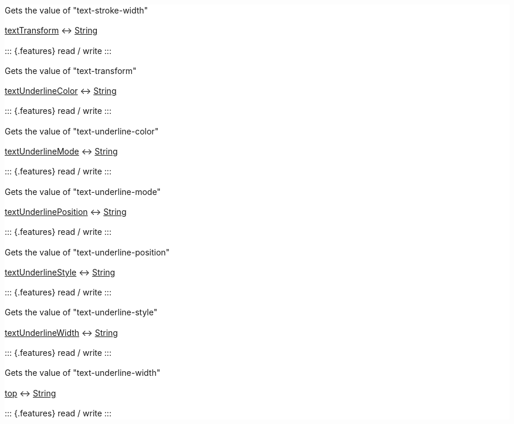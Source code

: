 Gets the value of \"text-stroke-width\"

[textTransform](cssstyledeclarationbase/texttransform) ↔
[String](../dart-core/string-class)

::: {.features}
read / write
:::

Gets the value of \"text-transform\"

[textUnderlineColor](cssstyledeclarationbase/textunderlinecolor) ↔
[String](../dart-core/string-class)

::: {.features}
read / write
:::

Gets the value of \"text-underline-color\"

[textUnderlineMode](cssstyledeclarationbase/textunderlinemode) ↔
[String](../dart-core/string-class)

::: {.features}
read / write
:::

Gets the value of \"text-underline-mode\"

[textUnderlinePosition](cssstyledeclarationbase/textunderlineposition) ↔
[String](../dart-core/string-class)

::: {.features}
read / write
:::

Gets the value of \"text-underline-position\"

[textUnderlineStyle](cssstyledeclarationbase/textunderlinestyle) ↔
[String](../dart-core/string-class)

::: {.features}
read / write
:::

Gets the value of \"text-underline-style\"

[textUnderlineWidth](cssstyledeclarationbase/textunderlinewidth) ↔
[String](../dart-core/string-class)

::: {.features}
read / write
:::

Gets the value of \"text-underline-width\"

[top](cssstyledeclarationbase/top) ↔ [String](../dart-core/string-class)

::: {.features}
read / write
:::
